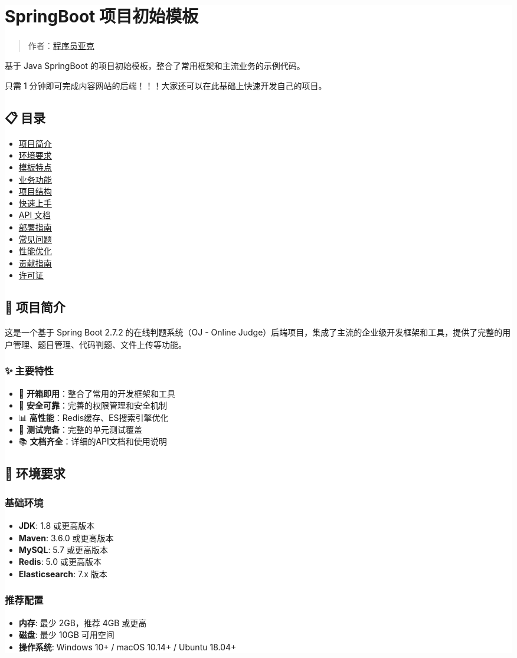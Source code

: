 # SpringBoot 项目初始模板

> 作者：[程序员亚克](http://www.isyyk.top)

基于 Java SpringBoot 的项目初始模板，整合了常用框架和主流业务的示例代码。

只需 1 分钟即可完成内容网站的后端！！！大家还可以在此基础上快速开发自己的项目。

## 📋 目录

- [项目简介](#项目简介)
- [环境要求](#环境要求)
- [模板特点](#模板特点)
- [业务功能](#业务功能)
- [项目结构](#项目结构)
- [快速上手](#快速上手)
- [API 文档](#api-文档)
- [部署指南](#部署指南)
- [常见问题](#常见问题)
- [性能优化](#性能优化)
- [贡献指南](#贡献指南)
- [许可证](#许可证)

## 🚀 项目简介

这是一个基于 Spring Boot 2.7.2 的在线判题系统（OJ - Online Judge）后端项目，集成了主流的企业级开发框架和工具，提供了完整的用户管理、题目管理、代码判题、文件上传等功能。

### ✨ 主要特性

- 🎯 **开箱即用**：整合了常用的开发框架和工具
- 🔐 **安全可靠**：完善的权限管理和安全机制
- 📊 **高性能**：Redis缓存、ES搜索引擎优化
- 🧪 **测试完备**：完整的单元测试覆盖
- 📚 **文档齐全**：详细的API文档和使用说明

## 🔧 环境要求

### 基础环境

- **JDK**: 1.8 或更高版本
- **Maven**: 3.6.0 或更高版本
- **MySQL**: 5.7 或更高版本
- **Redis**: 5.0 或更高版本
- **Elasticsearch**: 7.x 版本

### 推荐配置

- **内存**: 最少 2GB，推荐 4GB 或更高
- **磁盘**: 最少 10GB 可用空间
- **操作系统**: Windows 10+ / macOS 10.14+ / Ubuntu 18.04+

